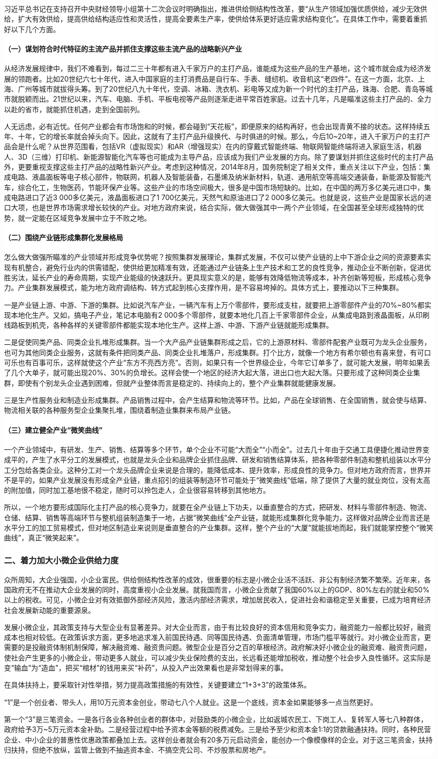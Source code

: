 习近平总书记在支持召开中央财经领导小组第十二次会议时明确指出，推进供给侧结构性改革，要“从生产领域加强优质供给，减少无效供给，扩大有效供给，提高供给结构适应性和灵活性，提高全要素生产率，使供给体系更好适应需求结构变化”。在具体工作中，需要着重抓好以下几个方面。

#### （一）谋划符合时代特征的主流产品并抓住支撑这些主流产品的战略新兴产业

从经济发展规律中，我们不难看到，每过二三十年都有进入千家万户的主打产品，谁能成为这些产品的生产基地，这个城市就会成为经济发展的领跑者。比如20世纪六七十年代，进入中国家庭的主打消费品是自行车、手表、缝纫机、收音机这“老四件”。在这一方面，北京、上海、广州等城市就拔得头筹。到了20世纪八九十年代，空调、冰箱、洗衣机、彩电等又成为新一个时代的主打产品，珠海、合肥、青岛等城市就脱颖而出。21世纪以来，汽车、电脑、手机、平板电视等产品则逐渐走进平常百姓家庭。过去十几年，凡是瞄准这些主打产品的、全力以赴的省市，就能抓住机遇，走到全国前列。

人无远虑，必有近忧。任何产业都会有市场饱和的时候，都会碰到“天花板”，即便原来的结构再好，也会出现青黄不接的状态。这样持续五年、十年，它的增长率就会掉头向下。因此，这就有了主打产品升级换代、与时俱进的时候。那么，今后10~20年，进入千家万户的主打产品会是什么呢？从世界范围看，包括VR（虚拟现实）和AR（增强现实）在内的穿戴式智能终端、物联网智能终端将进入家庭生活，机器人、3D（三维）打印机、新能源智能化汽车等也可能成为主导产品，应该成为我们产业发展的方向。除了要谋划并抓住这些时代的主打产品外，更要重视支撑这些主打产品的战略性新兴产业。考虑到这种情况，2014年8月，国务院制定了相关文件，重点关注以下产业，包括：集成电路、液晶面板等电子核心部件，物联网，机器人及智能装备，石墨烯及纳米新材料，轨道、通用航空等高端交通装备，新能源及智能汽车，综合化工，生物医药，节能环保产业等。这些产业的市场空间极大，很多是中国市场短缺的。比如，在中国的两万多亿美元进口中，集成电路进口了近3 000多亿美元，液晶面板进口了1 700亿美元，天然气和原油进口了2 000多亿美元。也就是说，这些产业是国家长远的进口大项，也是世界市场需求增长较快的产业。对地方政府来说，结合实际，做大做强其中一两个产业领域，在全国甚至全球形成独特的优势，就一定能在区域竞争发展中立于不败之地。

#### （二）围绕产业链形成集群化发展格局

怎么做大做强所瞄准的产业领域并形成竞争优势呢？按照集群发展理论，集群式发展，不仅可以使产业链的上中下游企业之间的资源要素实现有机整合，避免行业内的供需错配，使供给更加精准有效，还能通过产业链条上生产技术和工艺的良性竞争，推动企业不断创新，促进优胜劣汰，延长产业的寿命周期，实现产业能级的快速跃升。更具现实意义的是，能够有效降低物流等成本，补齐创新等短板，形成核心竞争力。产业集群发展模式，能为地方政府调结构、转方式起到核心支撑作用，是不容易垮掉的。具体方式上，要推动以下三种集群。

一是产业链上游、中游、下游的集群。比如说汽车产业，一辆汽车有上万个零部件，要形成支柱，就要把上游零部件产业的70%~80%都实现本地化生产。又如，搞电子产业，笔记本电脑有2 000多个零部件，就要本地化几百上千家零部件企业，从集成电路到液晶面板，从印刷线路板到机壳，各种各样的关键零部件都能实现本地化生产。这样上游、中游、下游产业链就能形成集群。

二是促使同类产品、同类企业扎堆形成集群。当一个大产品产业链集群形成之后，它的上游原材料、零部件配套产业既可为龙头企业服务，也可为其他同类企业服务，这就有条件把同类产品、同类企业扎堆落户，形成集群。打个比方，就像一个地方有希尔顿也有喜来登，有可口可乐也有百事可乐，这样就使这个产业“东方不亮西方亮”。否则，如果只有一个世界级企业，今年它订单多了，就可能大发展，明年如果丢了几个大单子，就可能出现20%、30%的负增长。这样会使一个地区的经济大起大落，进出口也大起大落。只要形成了这种同类企业集群，即使有个别龙头企业遇到困难，但就产业整体而言是稳定的、持续向上的，整个产业集群就能健康发展。

三是生产性服务业和制造业形成集群。产品销售过程中，会产生结算和物流等环节。比如，产品在全球销售、在全国销售，就会使与结算、物流相关联的各种服务型企业集聚扎堆，围绕着制造业集群来布局产业链。

#### （三）建立健全产业“微笑曲线”

一个产业领域中，有研发、生产、销售、结算等多个环节，单个企业不可能“大而全”“小而全”。过去几十年由于交通工具便捷化推动世界变成平的，产生了水平分工的发展模式，也就是龙头企业和品牌企业抓住品牌、研发和销售结算体系，把各种零部件制造和整机组装以水平分工分包给各类企业。这种分工对一个龙头品牌企业来说是合理的，能降低成本、提升效率，形成良性的竞争力。但对地方政府而言，世界并不是平的，如果产业发展没有形成全产业链，重点招引的组装等制造环节可能处于“微笑曲线”低端，除了提供了大量的就业岗位，没有太高的附加值，同时加工基地很不稳定，随时可以拎包走人，企业很容易转移到其他地方。

所以，一个地方要形成国际化主打产品的核心竞争力，就要在全产业链上下功夫，以垂直整合的方式，把研发、材料与零部件制造、物流、仓储、结算、销售等高端环节与整机组装制造集于一地，占据“微笑曲线”全产业链，就能形成集群化竞争能力，这样做对品牌企业而言还是水平分工的加工贸易模式，但对地区制造业来说则是垂直整合的产业集群。这样，整个产业的“大厦”就能拔地而起，我们就能掌控整个“微笑曲线”，真正“微笑起来”。

### 二、着力加大小微企业供给力度

众所周知，大企业强国，小企业富民。供给侧结构性改革的成效，很重要的标志是小微企业活不活跃、非公有制经济繁不繁荣。近年来，各国政府无不在推动大企业发展的同时，高度重视小企业发展。就我国而言，小微企业贡献了我国60%以上的GDP、80%左右的就业和50%以上的税收。可见，小微企业对有效抵御外部经济风险，激活内部经济需求，增加居民收入，促进社会和谐稳定至关重要，已成为培育经济社会发展新动能的重要源泉。

发展小微企业，其政策支持与大型企业有显著差异。对大企业而言，由于有比较良好的资本信用和竞争实力，融资能力一般都比较好，融资成本也相对较低。在政策诉求方面，更多地追求准入前国民待遇、同等国民待遇、负面清单管理，市场门槛平等就行。对小微企业而言，更需要的是投融资体制机制保障，解决融资难、融资贵问题。微型企业是百分之百的草根经济。政府解决好小微企业的融资难、融资贵问题，使社会产生更多的小微企业，带动更多人就业，可以减少失业保险费的支出，长远看还能增加税收，推动整个社会步入良性循环。这实际是变“输血”为“造血”，把买“棺材”的钱用来买“补药”，从投入产出效果看也是非常划得来的事。

在具体扶持上，要采取针对性举措，努力提高政策措施的有效性，关键要建立“1+3+3”的政策体系。

“1”是一个创业者、带头人，用10万元资本金创业，带动七八个人就业。这是一个底线，资本金如果能够多一点当然更好。

第一个“3”是三笔资金。一是各行各业各种创业者的群体中，对鼓励类的小微企业，比如返城农民工、下岗工人、复转军人等七八种群体，政府给予3万~5万元资本金补助。二是经营过程中给予资本金等额的税费减免。三是给予至少和资本金1∶1的贷款融通扶持。同时，各种民营企业、中小企业的普惠性优惠政策都叠加上去。这样创业者就会有20多万元启动资金，能创办一个像模像样的企业。对于这三笔资金，扶持归扶持，但绝不放纵，监管上做到不抽逃资本金、不搞空壳公司、不炒股票和房地产。
